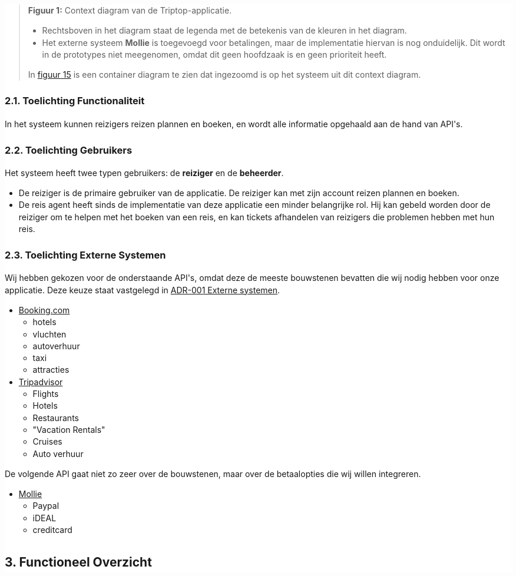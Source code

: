 
> **Figuur 1:** Context diagram van de Triptop-applicatie.
> 
> - Rechtsboven in het diagram staat de legenda met de betekenis van de kleuren in het diagram.
> - Het externe systeem **Mollie** is toegevoegd voor betalingen, maar de implementatie hiervan is nog onduidelijk. Dit wordt in de prototypes niet meegenomen, omdat dit geen hoofdzaak is en geen prioriteit heeft.
> 
> In [figuur 15](#711-container-diagram) is een container diagram te zien dat ingezoomd is op het systeem uit dit context diagram.

### 2.1. Toelichting Functionaliteit
In het systeem kunnen reizigers reizen plannen en boeken, en wordt alle informatie opgehaald aan de hand van API's.

### 2.2. Toelichting Gebruikers
Het systeem heeft twee typen gebruikers: de **reiziger** en de **beheerder**.
- De reiziger is de primaire gebruiker van de applicatie. De reiziger kan met zijn account reizen plannen en boeken.
- De reis agent heeft sinds de implementatie van deze applicatie een minder belangrijke rol. Hij kan gebeld worden door de reiziger om te helpen met het boeken van een reis, en kan tickets afhandelen van reizigers die problemen hebben met hun reis.

### 2.3. Toelichting Externe Systemen
Wij hebben gekozen voor de onderstaande API's, omdat deze de meeste bouwstenen bevatten die wij nodig hebben voor onze applicatie. Deze keuze staat vastgelegd in [ADR-001 Externe systemen](#81-adr-001-externe-systemen).

- [Booking.com](https://rapidapi.com/DataCrawler/api/booking-com15/playground/apiendpoint_6767dbac-969b-4230-8d26-f8b007bb8094)
  - hotels
  - vluchten
  - autoverhuur
  - taxi
  - attracties
- [Tripadvisor](https://rapidapi.com/DataCrawler/api/tripadvisor16/playground/apiendpoint_b0128f2a-67c5-4bbd-9369-721cc7170f9c)
  - Flights
  - Hotels
  - Restaurants
  - "Vacation Rentals"
  - Cruises
  - Auto verhuur

De volgende API gaat niet zo zeer over de bouwstenen, maar over de betaalopties die wij willen integreren.

- [Mollie](https://docs.mollie.com/reference/payments-api)
  - Paypal
  - iDEAL
  - creditcard

## 3. Functioneel Overzicht
